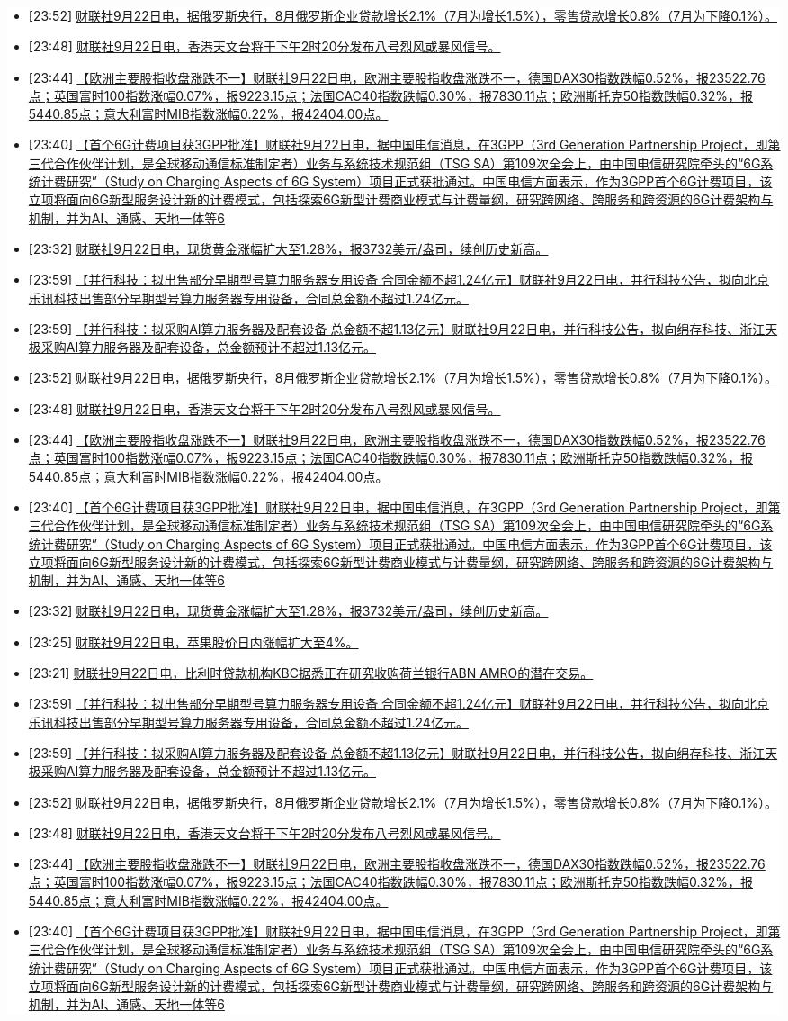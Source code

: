   - [23:52] [财联社9月22日电，据俄罗斯央行，8月俄罗斯企业贷款增长2.1%（7月为增长1.5%），零售贷款增长0.8%（7月为下降0.1%）。](https://www.cls.cn/detail/2152607)

  - [23:48] [财联社9月22日电，香港天文台将于下午2时20分发布八号烈风或暴风信号。](https://www.cls.cn/detail/2152606)

  - [23:44] [【欧洲主要股指收盘涨跌不一】财联社9月22日电，欧洲主要股指收盘涨跌不一，德国DAX30指数跌幅0.52%，报23522.76点；英国富时100指数涨幅0.07%，报9223.15点；法国CAC40指数跌幅0.30%，报7830.11点；欧洲斯托克50指数跌幅0.32%，报5440.85点；意大利富时MIB指数涨幅0.22%，报42404.00点。](https://www.cls.cn/detail/2152605)

  - [23:40] [【首个6G计费项目获3GPP批准】财联社9月22日电，据中国电信消息，在3GPP（3rd Generation Partnership Project，即第三代合作伙伴计划，是全球移动通信标准制定者）业务与系统技术规范组（TSG SA）第109次全会上，由中国电信研究院牵头的“6G系统计费研究”（Study on Charging Aspects of 6G System）项目正式获批通过。中国电信方面表示，作为3GPP首个6G计费项目，该立项将面向6G新型服务设计新的计费模式，包括探索6G新型计费商业模式与计费量纲，研究跨网络、跨服务和跨资源的6G计费架构与机制，并为AI、通感、天地一体等6](https://www.cls.cn/detail/2152602)

  - [23:32] [财联社9月22日电，现货黄金涨幅扩大至1.28%，报3732美元/盎司，续创历史新高。](https://www.cls.cn/detail/2152601)

  - [23:59] [【并行科技：拟出售部分早期型号算力服务器专用设备 合同金额不超1.24亿元】财联社9月22日电，并行科技公告，拟向北京乐讯科技出售部分早期型号算力服务器专用设备，合同总金额不超过1.24亿元。](https://www.cls.cn/detail/2152615)

  - [23:59] [【并行科技：拟采购AI算力服务器及配套设备 总金额不超1.13亿元】财联社9月22日电，并行科技公告，拟向绵存科技、浙江天极采购AI算力服务器及配套设备，总金额预计不超过1.13亿元。](https://www.cls.cn/detail/2152614)

  - [23:52] [财联社9月22日电，据俄罗斯央行，8月俄罗斯企业贷款增长2.1%（7月为增长1.5%），零售贷款增长0.8%（7月为下降0.1%）。](https://www.cls.cn/detail/2152607)

  - [23:48] [财联社9月22日电，香港天文台将于下午2时20分发布八号烈风或暴风信号。](https://www.cls.cn/detail/2152606)

  - [23:44] [【欧洲主要股指收盘涨跌不一】财联社9月22日电，欧洲主要股指收盘涨跌不一，德国DAX30指数跌幅0.52%，报23522.76点；英国富时100指数涨幅0.07%，报9223.15点；法国CAC40指数跌幅0.30%，报7830.11点；欧洲斯托克50指数跌幅0.32%，报5440.85点；意大利富时MIB指数涨幅0.22%，报42404.00点。](https://www.cls.cn/detail/2152605)

  - [23:40] [【首个6G计费项目获3GPP批准】财联社9月22日电，据中国电信消息，在3GPP（3rd Generation Partnership Project，即第三代合作伙伴计划，是全球移动通信标准制定者）业务与系统技术规范组（TSG SA）第109次全会上，由中国电信研究院牵头的“6G系统计费研究”（Study on Charging Aspects of 6G System）项目正式获批通过。中国电信方面表示，作为3GPP首个6G计费项目，该立项将面向6G新型服务设计新的计费模式，包括探索6G新型计费商业模式与计费量纲，研究跨网络、跨服务和跨资源的6G计费架构与机制，并为AI、通感、天地一体等6](https://www.cls.cn/detail/2152602)

  - [23:32] [财联社9月22日电，现货黄金涨幅扩大至1.28%，报3732美元/盎司，续创历史新高。](https://www.cls.cn/detail/2152601)

  - [23:25] [财联社9月22日电，苹果股价日内涨幅扩大至4%。](https://www.cls.cn/detail/2152599)

  - [23:21] [财联社9月22日电，比利时贷款机构KBC据悉正在研究收购荷兰银行ABN AMRO的潜在交易。](https://www.cls.cn/detail/2152598)

  - [23:59] [【并行科技：拟出售部分早期型号算力服务器专用设备 合同金额不超1.24亿元】财联社9月22日电，并行科技公告，拟向北京乐讯科技出售部分早期型号算力服务器专用设备，合同总金额不超过1.24亿元。](https://www.cls.cn/detail/2152615)

  - [23:59] [【并行科技：拟采购AI算力服务器及配套设备 总金额不超1.13亿元】财联社9月22日电，并行科技公告，拟向绵存科技、浙江天极采购AI算力服务器及配套设备，总金额预计不超过1.13亿元。](https://www.cls.cn/detail/2152614)

  - [23:52] [财联社9月22日电，据俄罗斯央行，8月俄罗斯企业贷款增长2.1%（7月为增长1.5%），零售贷款增长0.8%（7月为下降0.1%）。](https://www.cls.cn/detail/2152607)

  - [23:48] [财联社9月22日电，香港天文台将于下午2时20分发布八号烈风或暴风信号。](https://www.cls.cn/detail/2152606)

  - [23:44] [【欧洲主要股指收盘涨跌不一】财联社9月22日电，欧洲主要股指收盘涨跌不一，德国DAX30指数跌幅0.52%，报23522.76点；英国富时100指数涨幅0.07%，报9223.15点；法国CAC40指数跌幅0.30%，报7830.11点；欧洲斯托克50指数跌幅0.32%，报5440.85点；意大利富时MIB指数涨幅0.22%，报42404.00点。](https://www.cls.cn/detail/2152605)

  - [23:40] [【首个6G计费项目获3GPP批准】财联社9月22日电，据中国电信消息，在3GPP（3rd Generation Partnership Project，即第三代合作伙伴计划，是全球移动通信标准制定者）业务与系统技术规范组（TSG SA）第109次全会上，由中国电信研究院牵头的“6G系统计费研究”（Study on Charging Aspects of 6G System）项目正式获批通过。中国电信方面表示，作为3GPP首个6G计费项目，该立项将面向6G新型服务设计新的计费模式，包括探索6G新型计费商业模式与计费量纲，研究跨网络、跨服务和跨资源的6G计费架构与机制，并为AI、通感、天地一体等6](https://www.cls.cn/detail/2152602)
